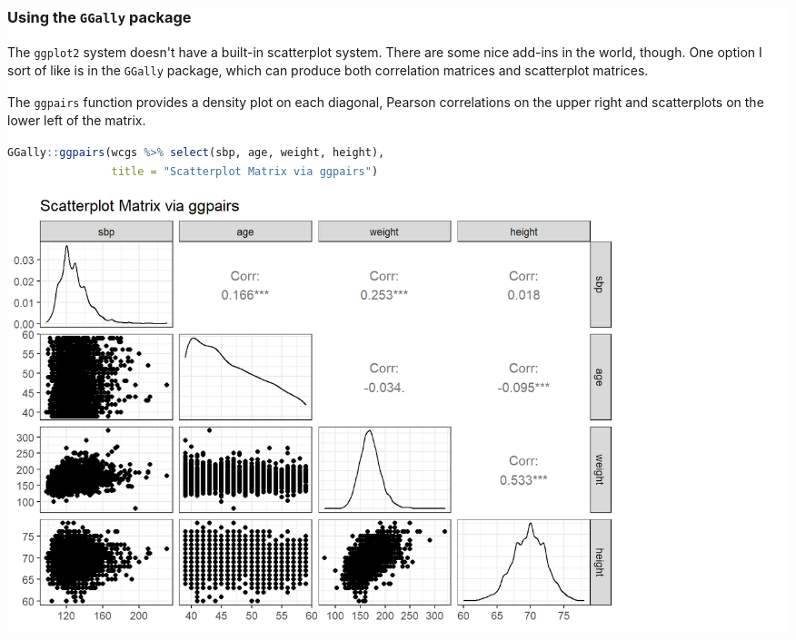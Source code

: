 ### Using the `GGally` package

The `ggplot2` system doesn't have a built-in scatterplot system. There are some nice add-ins in the world, though. One option I sort of like is in the `GGally` package, which can produce both correlation matrices and scatterplot matrices.

The `ggpairs` function provides a density plot on each diagonal, Pearson correlations on the upper right and scatterplots on the lower left of the matrix.


```r
GGally::ggpairs(wcgs %>% select(sbp, age, weight, height), 
                title = "Scatterplot Matrix via ggpairs")
```

<img src="15_wcgs_files/figure-html/c15_chunk240-1.png" width="672" />



